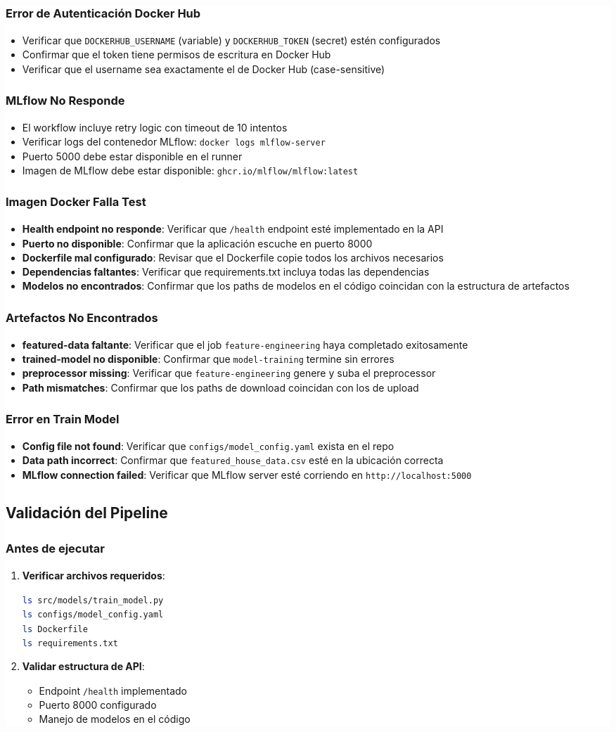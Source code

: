 ### Error de Autenticación Docker Hub

- Verificar que `DOCKERHUB_USERNAME` (variable) y `DOCKERHUB_TOKEN` (secret) estén configurados
- Confirmar que el token tiene permisos de escritura en Docker Hub
- Verificar que el username sea exactamente el de Docker Hub (case-sensitive)

### MLflow No Responde

- El workflow incluye retry logic con timeout de 10 intentos
- Verificar logs del contenedor MLflow: `docker logs mlflow-server`
- Puerto 5000 debe estar disponible en el runner
- Imagen de MLflow debe estar disponible: `ghcr.io/mlflow/mlflow:latest`

### Imagen Docker Falla Test

- **Health endpoint no responde**: Verificar que `/health` endpoint esté implementado en la API
- **Puerto no disponible**: Confirmar que la aplicación escuche en puerto 8000
- **Dockerfile mal configurado**: Revisar que el Dockerfile copie todos los archivos necesarios
- **Dependencias faltantes**: Verificar que requirements.txt incluya todas las dependencias
- **Modelos no encontrados**: Confirmar que los paths de modelos en el código coincidan con la estructura de artefactos

### Artefactos No Encontrados

- **featured-data faltante**: Verificar que el job `feature-engineering` haya completado exitosamente
- **trained-model no disponible**: Confirmar que `model-training` termine sin errores
- **preprocessor missing**: Verificar que `feature-engineering` genere y suba el preprocessor
- **Path mismatches**: Confirmar que los paths de download coincidan con los de upload

### Error en Train Model

- **Config file not found**: Verificar que `configs/model_config.yaml` exista en el repo
- **Data path incorrect**: Confirmar que `featured_house_data.csv` esté en la ubicación correcta
- **MLflow connection failed**: Verificar que MLflow server esté corriendo en `http://localhost:5000`

## Validación del Pipeline

### Antes de ejecutar

1. **Verificar archivos requeridos**:

   ```bash
   ls src/models/train_model.py
   ls configs/model_config.yaml
   ls Dockerfile
   ls requirements.txt
   ```

2. **Validar estructura de API**:

   - Endpoint `/health` implementado
   - Puerto 8000 configurado
   - Manejo de modelos en el código
